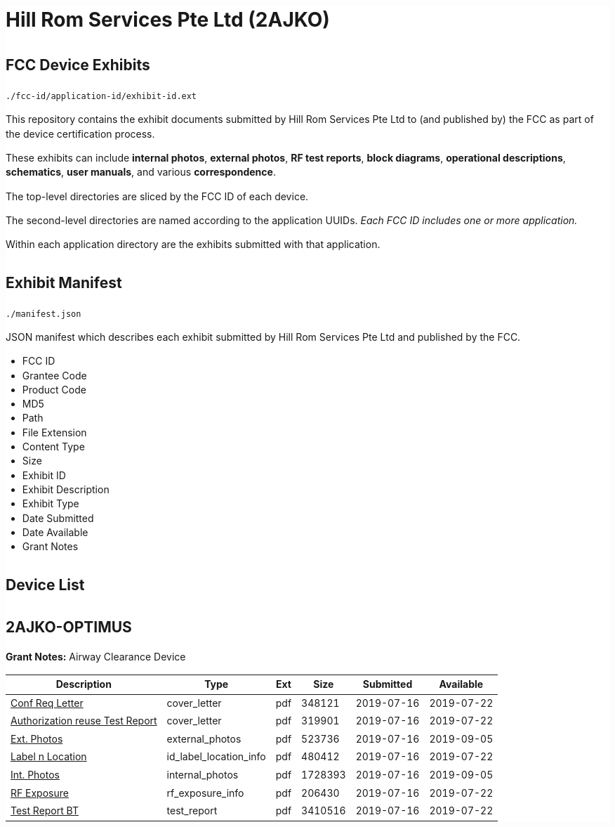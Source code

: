 # Hill Rom Services Pte Ltd (2AJKO)
## FCC Device Exhibits

```
./fcc-id/application-id/exhibit-id.ext
```

This repository contains the exhibit documents submitted by Hill Rom Services Pte Ltd to (and published by) the FCC as part of the device certification process.

These exhibits can include **internal photos**, **external photos**, **RF test reports**, **block diagrams**, **operational descriptions**, **schematics**, **user manuals**, and various **correspondence**.

The top-level directories are sliced by the FCC ID of each device.

The second-level directories are named according to the application UUIDs. *Each FCC ID includes one or more application.*

Within each application directory are the exhibits submitted with that application. 

## Exhibit Manifest

```
./manifest.json
```

JSON manifest which describes each exhibit submitted by Hill Rom Services Pte Ltd and published by the FCC.

- FCC ID
- Grantee Code
- Product Code
- MD5
- Path
- File Extension
- Content Type
- Size
- Exhibit ID
- Exhibit Description
- Exhibit Type
- Date Submitted
- Date Available
- Grant Notes

## Device List
## 2AJKO-OPTIMUS
**Grant Notes:** Airway Clearance Device

| Description | Type | Ext | Size | Submitted | Available |
| ----------- | ---- | --- | ---- | --------- | --------- |
| [Conf Req Letter](2AJKO-OPTIMUS/1c5d1d30ce423770a29d25dfde580e60/4358857.pdf) | cover_letter | pdf | 348121 | 2019-07-16 | 2019-07-22 |
| [Authorization reuse Test Report](2AJKO-OPTIMUS/1c5d1d30ce423770a29d25dfde580e60/4358867.pdf) | cover_letter | pdf | 319901 | 2019-07-16 | 2019-07-22 |
| [Ext. Photos](2AJKO-OPTIMUS/1c5d1d30ce423770a29d25dfde580e60/4358858.pdf) | external_photos | pdf | 523736 | 2019-07-16 | 2019-09-05 |
| [Label n Location](2AJKO-OPTIMUS/1c5d1d30ce423770a29d25dfde580e60/4358859.pdf) | id_label_location_info | pdf | 480412 | 2019-07-16 | 2019-07-22 |
| [Int. Photos](2AJKO-OPTIMUS/1c5d1d30ce423770a29d25dfde580e60/4358860.pdf) | internal_photos | pdf | 1728393 | 2019-07-16 | 2019-09-05 |
| [RF Exposure](2AJKO-OPTIMUS/1c5d1d30ce423770a29d25dfde580e60/4358861.pdf) | rf_exposure_info | pdf | 206430 | 2019-07-16 | 2019-07-22 |
| [Test Report BT](2AJKO-OPTIMUS/1c5d1d30ce423770a29d25dfde580e60/2284395.pdf) | test_report | pdf | 3410516 | 2019-07-16 | 2019-07-22 |